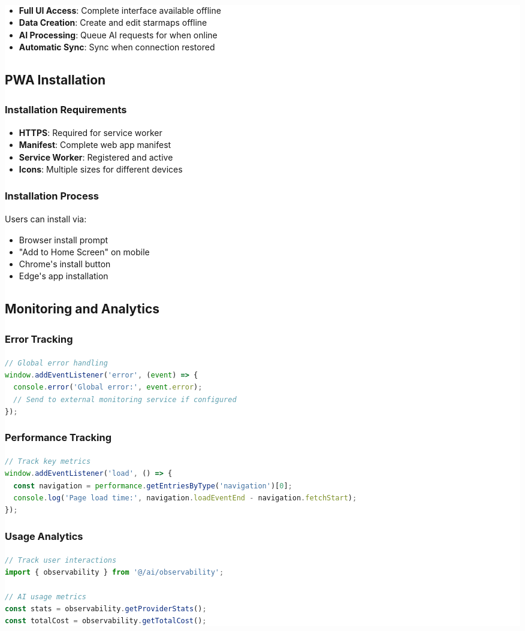 - **Full UI Access**: Complete interface available offline
- **Data Creation**: Create and edit starmaps offline
- **AI Processing**: Queue AI requests for when online
- **Automatic Sync**: Sync when connection restored

## PWA Installation

### Installation Requirements

- **HTTPS**: Required for service worker
- **Manifest**: Complete web app manifest
- **Service Worker**: Registered and active
- **Icons**: Multiple sizes for different devices

### Installation Process

Users can install via:
- Browser install prompt
- "Add to Home Screen" on mobile
- Chrome's install button
- Edge's app installation

## Monitoring and Analytics

### Error Tracking

```typescript
// Global error handling
window.addEventListener('error', (event) => {
  console.error('Global error:', event.error);
  // Send to external monitoring service if configured
});
```

### Performance Tracking

```typescript
// Track key metrics
window.addEventListener('load', () => {
  const navigation = performance.getEntriesByType('navigation')[0];
  console.log('Page load time:', navigation.loadEventEnd - navigation.fetchStart);
});
```

### Usage Analytics

```typescript
// Track user interactions
import { observability } from '@/ai/observability';

// AI usage metrics
const stats = observability.getProviderStats();
const totalCost = observability.getTotalCost();
```
